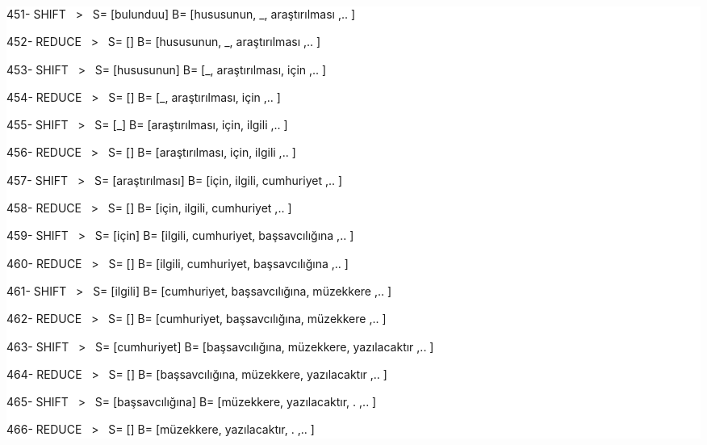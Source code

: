 451- SHIFT&nbsp;&nbsp;&nbsp;>&nbsp;&nbsp;&nbsp;S= [bulunduu]   B= [hususunun, _, araştırılması ,.. ]



452- REDUCE&nbsp;&nbsp;&nbsp;>&nbsp;&nbsp;&nbsp;S= []   B= [hususunun, _, araştırılması ,.. ]



453- SHIFT&nbsp;&nbsp;&nbsp;>&nbsp;&nbsp;&nbsp;S= [hususunun]   B= [_, araştırılması, için ,.. ]



454- REDUCE&nbsp;&nbsp;&nbsp;>&nbsp;&nbsp;&nbsp;S= []   B= [_, araştırılması, için ,.. ]



455- SHIFT&nbsp;&nbsp;&nbsp;>&nbsp;&nbsp;&nbsp;S= [_]   B= [araştırılması, için, ilgili ,.. ]



456- REDUCE&nbsp;&nbsp;&nbsp;>&nbsp;&nbsp;&nbsp;S= []   B= [araştırılması, için, ilgili ,.. ]



457- SHIFT&nbsp;&nbsp;&nbsp;>&nbsp;&nbsp;&nbsp;S= [araştırılması]   B= [için, ilgili, cumhuriyet ,.. ]



458- REDUCE&nbsp;&nbsp;&nbsp;>&nbsp;&nbsp;&nbsp;S= []   B= [için, ilgili, cumhuriyet ,.. ]



459- SHIFT&nbsp;&nbsp;&nbsp;>&nbsp;&nbsp;&nbsp;S= [için]   B= [ilgili, cumhuriyet, başsavcılığına ,.. ]



460- REDUCE&nbsp;&nbsp;&nbsp;>&nbsp;&nbsp;&nbsp;S= []   B= [ilgili, cumhuriyet, başsavcılığına ,.. ]



461- SHIFT&nbsp;&nbsp;&nbsp;>&nbsp;&nbsp;&nbsp;S= [ilgili]   B= [cumhuriyet, başsavcılığına, müzekkere ,.. ]



462- REDUCE&nbsp;&nbsp;&nbsp;>&nbsp;&nbsp;&nbsp;S= []   B= [cumhuriyet, başsavcılığına, müzekkere ,.. ]



463- SHIFT&nbsp;&nbsp;&nbsp;>&nbsp;&nbsp;&nbsp;S= [cumhuriyet]   B= [başsavcılığına, müzekkere, yazılacaktır ,.. ]



464- REDUCE&nbsp;&nbsp;&nbsp;>&nbsp;&nbsp;&nbsp;S= []   B= [başsavcılığına, müzekkere, yazılacaktır ,.. ]



465- SHIFT&nbsp;&nbsp;&nbsp;>&nbsp;&nbsp;&nbsp;S= [başsavcılığına]   B= [müzekkere, yazılacaktır, . ,.. ]



466- REDUCE&nbsp;&nbsp;&nbsp;>&nbsp;&nbsp;&nbsp;S= []   B= [müzekkere, yazılacaktır, . ,.. ]

